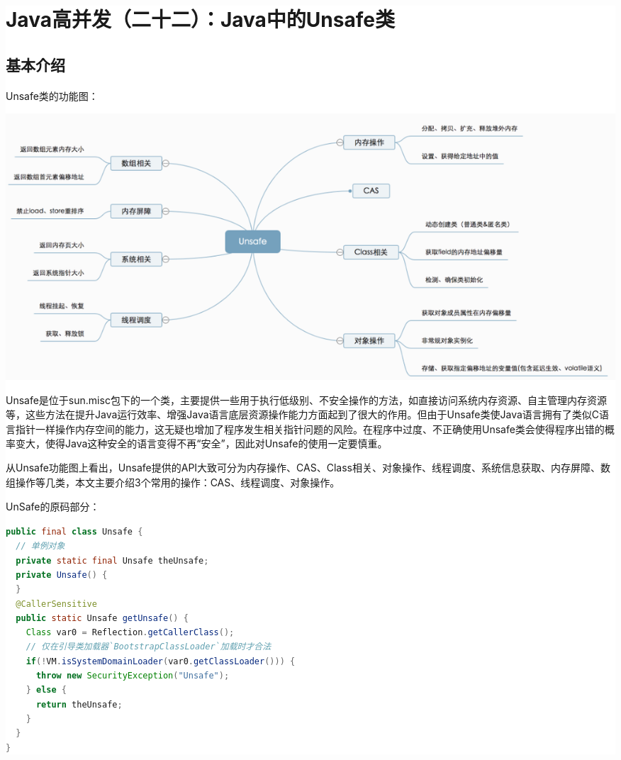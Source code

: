 # Java高并发（二十二）：Java中的Unsafe类

## 基本介绍

Unsafe类的功能图：

![Java高并发（二十二）：Java中的Unsafe类_1.png](./pics/Java高并发（二十二）：Java中的Unsafe类_1.png)

Unsafe是位于sun.misc包下的一个类，主要提供一些用于执行低级别、不安全操作的方法，如直接访问系统内存资源、自主管理内存资源等，这些方法在提升Java运行效率、增强Java语言底层资源操作能力方面起到了很大的作用。但由于Unsafe类使Java语言拥有了类似C语言指针一样操作内存空间的能力，这无疑也增加了程序发生相关指针问题的风险。在程序中过度、不正确使用Unsafe类会使得程序出错的概率变大，使得Java这种安全的语言变得不再“安全”，因此对Unsafe的使用一定要慎重。

从Unsafe功能图上看出，Unsafe提供的API大致可分为内存操作、CAS、Class相关、对象操作、线程调度、系统信息获取、内存屏障、数组操作等几类，本文主要介绍3个常用的操作：CAS、线程调度、对象操作。

UnSafe的原码部分：

```java
public final class Unsafe {
  // 单例对象
  private static final Unsafe theUnsafe;
  private Unsafe() {
  }
  @CallerSensitive
  public static Unsafe getUnsafe() {
    Class var0 = Reflection.getCallerClass();
    // 仅在引导类加载器`BootstrapClassLoader`加载时才合法
    if(!VM.isSystemDomainLoader(var0.getClassLoader())) {    
      throw new SecurityException("Unsafe");
    } else {
      return theUnsafe;
    }
  }
}
```
